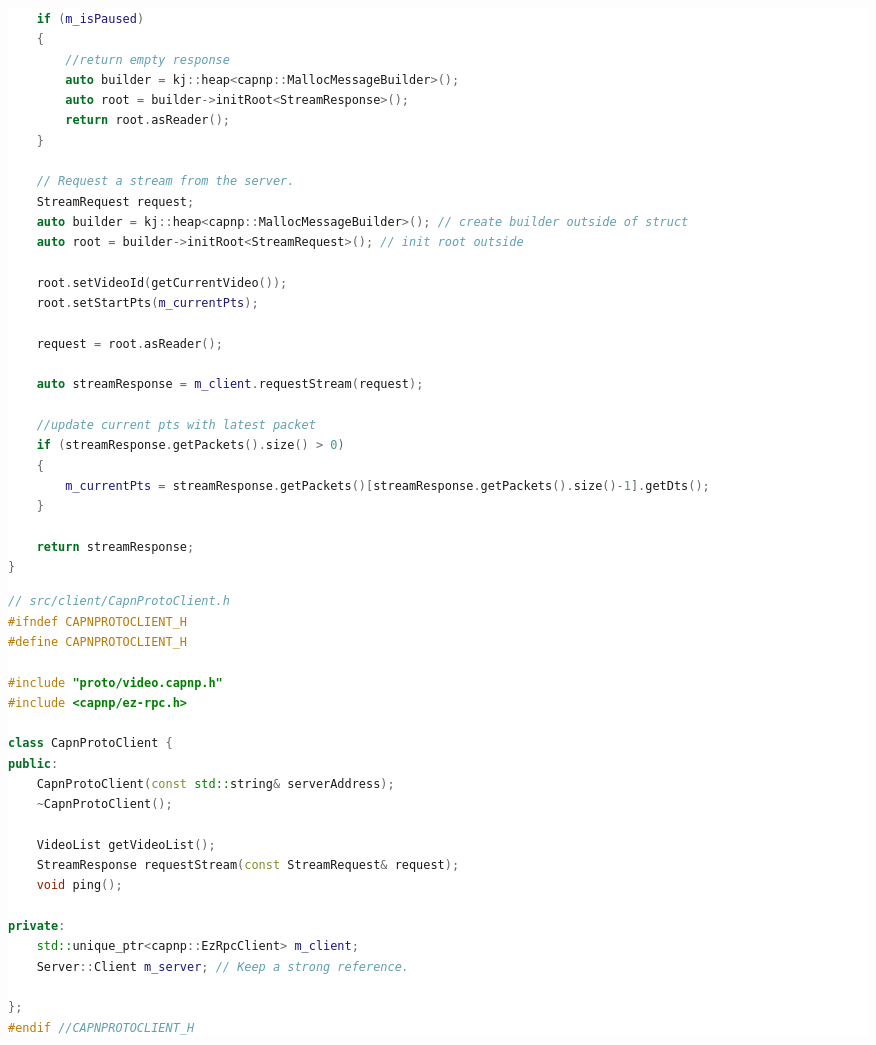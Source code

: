 ```cpp
    if (m_isPaused)
    {
        //return empty response
        auto builder = kj::heap<capnp::MallocMessageBuilder>();
        auto root = builder->initRoot<StreamResponse>();
        return root.asReader();
    }
    
    // Request a stream from the server.
    StreamRequest request;
    auto builder = kj::heap<capnp::MallocMessageBuilder>(); // create builder outside of struct
    auto root = builder->initRoot<StreamRequest>(); // init root outside
        
    root.setVideoId(getCurrentVideo());
    root.setStartPts(m_currentPts);

    request = root.asReader();
    
    auto streamResponse = m_client.requestStream(request);
    
    //update current pts with latest packet
    if (streamResponse.getPackets().size() > 0)
    {
        m_currentPts = streamResponse.getPackets()[streamResponse.getPackets().size()-1].getDts();
    }    
    
    return streamResponse;
}
```

```cpp
// src/client/CapnProtoClient.h
#ifndef CAPNPROTOCLIENT_H
#define CAPNPROTOCLIENT_H

#include "proto/video.capnp.h"
#include <capnp/ez-rpc.h>

class CapnProtoClient {
public:
    CapnProtoClient(const std::string& serverAddress);
    ~CapnProtoClient();

    VideoList getVideoList();
    StreamResponse requestStream(const StreamRequest& request);
    void ping();

private:
    std::unique_ptr<capnp::EzRpcClient> m_client;
    Server::Client m_server; // Keep a strong reference.

};
#endif //CAPNPROTOCLIENT_H
```
